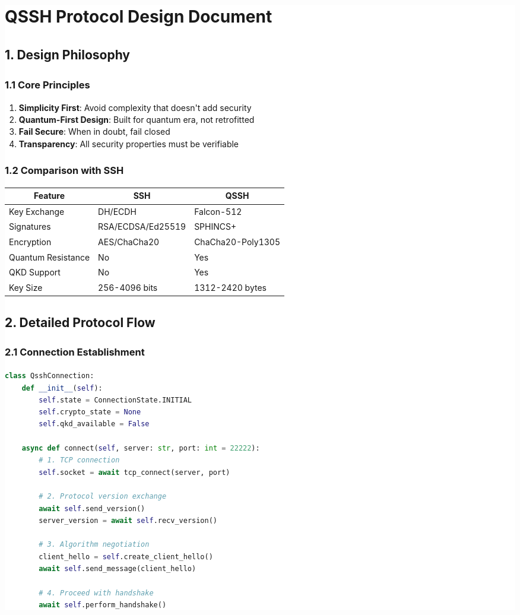 # QSSH Protocol Design Document

## 1. Design Philosophy

### 1.1 Core Principles

1. **Simplicity First**: Avoid complexity that doesn't add security
2. **Quantum-First Design**: Built for quantum era, not retrofitted
3. **Fail Secure**: When in doubt, fail closed
4. **Transparency**: All security properties must be verifiable

### 1.2 Comparison with SSH

| Feature | SSH | QSSH |
|---------|-----|------|
| Key Exchange | DH/ECDH | Falcon-512 |
| Signatures | RSA/ECDSA/Ed25519 | SPHINCS+ |
| Encryption | AES/ChaCha20 | ChaCha20-Poly1305 |
| Quantum Resistance | No | Yes |
| QKD Support | No | Yes |
| Key Size | 256-4096 bits | 1312-2420 bytes |

## 2. Detailed Protocol Flow

### 2.1 Connection Establishment

```python
class QsshConnection:
    def __init__(self):
        self.state = ConnectionState.INITIAL
        self.crypto_state = None
        self.qkd_available = False
        
    async def connect(self, server: str, port: int = 22222):
        # 1. TCP connection
        self.socket = await tcp_connect(server, port)
        
        # 2. Protocol version exchange
        await self.send_version()
        server_version = await self.recv_version()
        
        # 3. Algorithm negotiation
        client_hello = self.create_client_hello()
        await self.send_message(client_hello)
        
        # 4. Proceed with handshake
        await self.perform_handshake()
```
